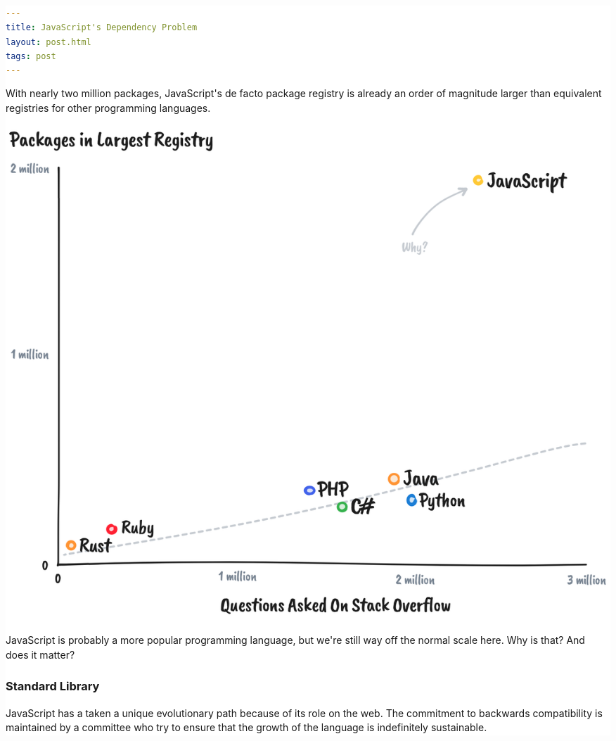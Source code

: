 ```yaml
---
title: JavaScript's Dependency Problem
layout: post.html
tags: post
---
```


With nearly two million packages, JavaScript's de facto package registry is already an order of magnitude larger than equivalent registries for other programming languages.

![](/images/package-stats.png)

JavaScript is probably a more popular programming language, but we're still way off the normal scale here. Why is that? And does it matter?

### Standard Library
JavaScript has a taken a unique evolutionary path because of its role on the web. The commitment to backwards compatibility is maintained by a committee who try to ensure that the growth of the language is indefinitely sustainable.
